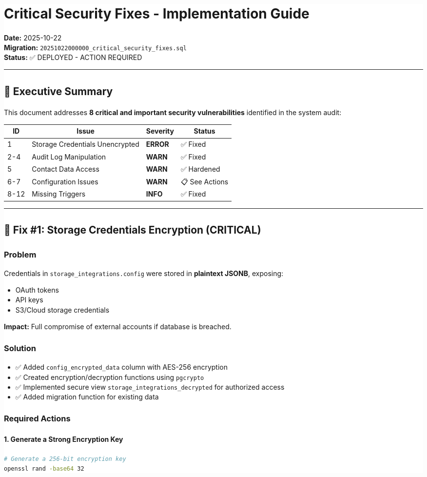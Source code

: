 # Critical Security Fixes - Implementation Guide

**Date:** 2025-10-22  
**Migration:** `20251022000000_critical_security_fixes.sql`  
**Status:** ✅ DEPLOYED - ACTION REQUIRED

---

## 🚨 Executive Summary

This document addresses **8 critical and important security vulnerabilities** identified in the system audit:

| ID | Issue | Severity | Status |
|----|-------|----------|--------|
| 1 | Storage Credentials Unencrypted | **ERROR** | ✅ Fixed |
| 2-4 | Audit Log Manipulation | **WARN** | ✅ Fixed |
| 5 | Contact Data Access | **WARN** | ✅ Hardened |
| 6-7 | Configuration Issues | **WARN** | 📋 See Actions |
| 8-12 | Missing Triggers | **INFO** | ✅ Fixed |

---

## 🔐 Fix #1: Storage Credentials Encryption (CRITICAL)

### Problem
Credentials in `storage_integrations.config` were stored in **plaintext JSONB**, exposing:
- OAuth tokens
- API keys
- S3/Cloud storage credentials

**Impact:** Full compromise of external accounts if database is breached.

### Solution
- ✅ Added `config_encrypted_data` column with AES-256 encryption
- ✅ Created encryption/decryption functions using `pgcrypto`
- ✅ Implemented secure view `storage_integrations_decrypted` for authorized access
- ✅ Added migration function for existing data

### Required Actions

#### 1. Generate a Strong Encryption Key
```bash
# Generate a 256-bit encryption key
openssl rand -base64 32
```
